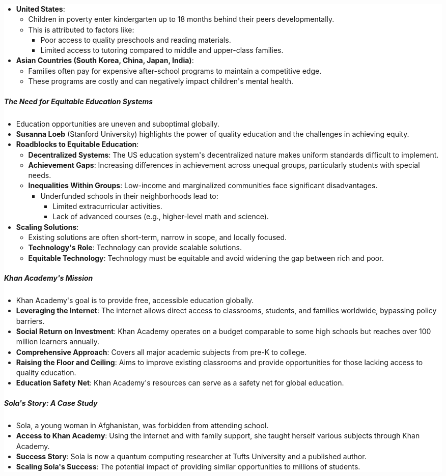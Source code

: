 - **United States**:
  - Children in poverty enter kindergarten up to 18 months behind their peers developmentally.
  - This is attributed to factors like:
    - Poor access to quality preschools and reading materials.
    - Limited access to tutoring compared to middle and upper-class families.
- **Asian Countries (South Korea, China, Japan, India)**:
  - Families often pay for expensive after-school programs to maintain a competitive edge.
  - These programs are costly and can negatively impact children's mental health.

##### **The Need for Equitable Education Systems**

- Education opportunities are uneven and suboptimal globally.
- **Susanna Loeb** (Stanford University) highlights the power of quality education and the challenges in achieving equity.
- **Roadblocks to Equitable Education**:
  - **Decentralized Systems**: The US education system's decentralized nature makes uniform standards difficult to implement.
  - **Achievement Gaps**: Increasing differences in achievement across unequal groups, particularly students with special needs.
  - **Inequalities Within Groups**: Low-income and marginalized communities face significant disadvantages.
    - Underfunded schools in their neighborhoods lead to:
      - Limited extracurricular activities.
      - Lack of advanced courses (e.g., higher-level math and science).
- **Scaling Solutions**:
  - Existing solutions are often short-term, narrow in scope, and locally focused.
  - **Technology's Role**: Technology can provide scalable solutions.
  - **Equitable Technology**: Technology must be equitable and avoid widening the gap between rich and poor.

##### **Khan Academy's Mission**

- Khan Academy's goal is to provide free, accessible education globally.
- **Leveraging the Internet**: The internet allows direct access to classrooms, students, and families worldwide, bypassing policy barriers.
- **Social Return on Investment**: Khan Academy operates on a budget comparable to some high schools but reaches over 100 million learners annually.
- **Comprehensive Approach**: Covers all major academic subjects from pre-K to college.
- **Raising the Floor and Ceiling**: Aims to improve existing classrooms and provide opportunities for those lacking access to quality education.
- **Education Safety Net**: Khan Academy's resources can serve as a safety net for global education.

##### **Sola's Story: A Case Study**

- Sola, a young woman in Afghanistan, was forbidden from attending school.
- **Access to Khan Academy**: Using the internet and with family support, she taught herself various subjects through Khan Academy.
- **Success Story**: Sola is now a quantum computing researcher at Tufts University and a published author.
- **Scaling Sola's Success**: The potential impact of providing similar opportunities to millions of students.
